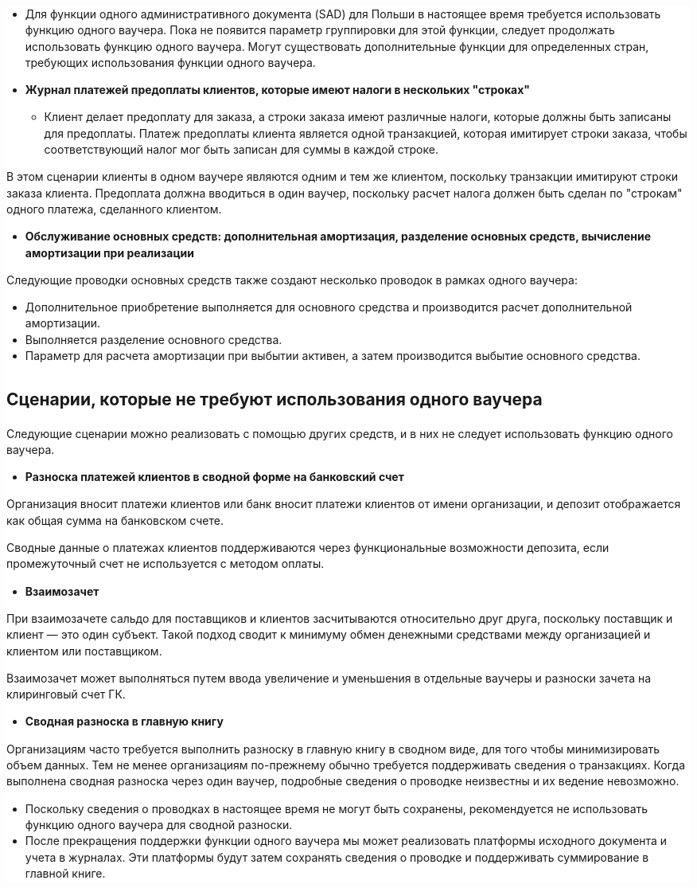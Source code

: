   -   Для функции одного административного документа (SAD) для Польши в настоящее время требуется использовать функцию одного ваучера. Пока не появится параметр группировки для этой функции, следует продолжать использовать функцию одного ваучера. Могут существовать дополнительные функции для определенных стран, требующих использования функции одного ваучера.

- **Журнал платежей предоплаты клиентов, которые имеют налоги в нескольких "строках"**

  -   Клиент делает предоплату для заказа, а строки заказа имеют различные налоги, которые должны быть записаны для предоплаты. Платеж предоплаты клиента является одной транзакцией, которая имитирует строки заказа, чтобы соответствующий налог мог быть записан для суммы в каждой строке.

В этом сценарии клиенты в одном ваучере являются одним и тем же клиентом, поскольку транзакции имитируют строки заказа клиента. Предоплата должна вводиться в один ваучер, поскольку расчет налога должен быть сделан по "строкам" одного платежа, сделанного клиентом.

-   **Обслуживание основных средств: дополнительная амортизация, разделение основных средств, вычисление амортизации при реализации**

Следующие проводки основных средств также создают несколько проводок в рамках одного ваучера:
-   Дополнительное приобретение выполняется для основного средства и производится расчет дополнительной амортизации.
-   Выполняется разделение основного средства.
-   Параметр для расчета амортизации при выбытии активен, а затем производится выбытие основного средства.

<a name="scenarios-that-dont-require-one-voucher"></a>Сценарии, которые не требуют использования одного ваучера
----------------------------------------

Следующие сценарии можно реализовать с помощью других средств, и в них не следует использовать функцию одного ваучера.

-   **Разноска платежей клиентов в сводной форме на банковский счет**

Организация вносит платежи клиентов или банк вносит платежи клиентов от имени организации, и депозит отображается как общая сумма на банковском счете.

Сводные данные о платежах клиентов поддерживаются через функциональные возможности депозита, если промежуточный счет не используется с методом оплаты.

-   **Взаимозачет**

При взаимозачете сальдо для поставщиков и клиентов засчитываются относительно друг друга, поскольку поставщик и клиент — это один субъект. Такой подход сводит к минимуму обмен денежными средствами между организацией и клиентом или поставщиком.

Взаимозачет может выполняться путем ввода увеличение и уменьшения в отдельные ваучеры и разноски зачета на клиринговый счет ГК.

-   **Сводная разноска в главную книгу**

Организациям часто требуется выполнить разноску в главную книгу в сводном виде, для того чтобы минимизировать объем данных. Тем не менее организациям по-прежнему обычно требуется поддерживать сведения о транзакциях. Когда выполнена сводная разноска через один ваучер, подробные сведения о проводке неизвестны и их ведение невозможно.

   -   Поскольку сведения о проводках в настоящее время не могут быть сохранены, рекомендуется не использовать функцию одного ваучера для сводной разноски.
   -   После прекращения поддержки функции одного ваучера мы может реализовать платформы исходного документа и учета в журналах. Эти платформы будут затем сохранять сведения о проводке и поддерживать суммирование в главной книге.
